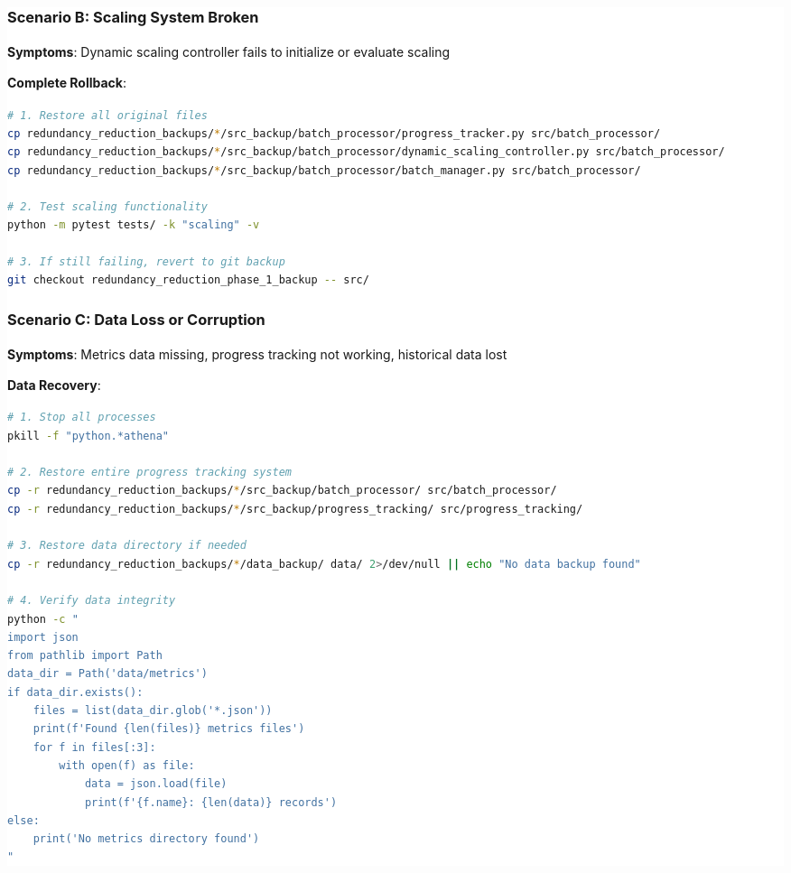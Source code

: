 ### Scenario B: Scaling System Broken

**Symptoms**: Dynamic scaling controller fails to initialize or evaluate scaling

**Complete Rollback**:
```bash
# 1. Restore all original files
cp redundancy_reduction_backups/*/src_backup/batch_processor/progress_tracker.py src/batch_processor/
cp redundancy_reduction_backups/*/src_backup/batch_processor/dynamic_scaling_controller.py src/batch_processor/
cp redundancy_reduction_backups/*/src_backup/batch_processor/batch_manager.py src/batch_processor/

# 2. Test scaling functionality
python -m pytest tests/ -k "scaling" -v

# 3. If still failing, revert to git backup
git checkout redundancy_reduction_phase_1_backup -- src/
```

### Scenario C: Data Loss or Corruption

**Symptoms**: Metrics data missing, progress tracking not working, historical data lost

**Data Recovery**:
```bash
# 1. Stop all processes
pkill -f "python.*athena"

# 2. Restore entire progress tracking system
cp -r redundancy_reduction_backups/*/src_backup/batch_processor/ src/batch_processor/
cp -r redundancy_reduction_backups/*/src_backup/progress_tracking/ src/progress_tracking/

# 3. Restore data directory if needed
cp -r redundancy_reduction_backups/*/data_backup/ data/ 2>/dev/null || echo "No data backup found"

# 4. Verify data integrity
python -c "
import json
from pathlib import Path
data_dir = Path('data/metrics')
if data_dir.exists():
    files = list(data_dir.glob('*.json'))
    print(f'Found {len(files)} metrics files')
    for f in files[:3]:
        with open(f) as file:
            data = json.load(file)
            print(f'{f.name}: {len(data)} records')
else:
    print('No metrics directory found')
"
```
